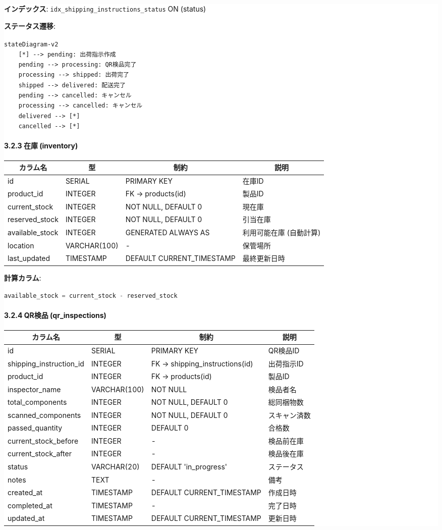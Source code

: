 **インデックス**: `idx_shipping_instructions_status` ON (status)

**ステータス遷移**:
```mermaid
stateDiagram-v2
    [*] --> pending: 出荷指示作成
    pending --> processing: QR検品完了
    processing --> shipped: 出荷完了
    shipped --> delivered: 配送完了
    pending --> cancelled: キャンセル
    processing --> cancelled: キャンセル
    delivered --> [*]
    cancelled --> [*]
```

#### 3.2.3 在庫 (inventory)

| カラム名 | 型 | 制約 | 説明 |
|---------|----|----|------|
| id | SERIAL | PRIMARY KEY | 在庫ID |
| product_id | INTEGER | FK → products(id) | 製品ID |
| current_stock | INTEGER | NOT NULL, DEFAULT 0 | 現在庫 |
| reserved_stock | INTEGER | NOT NULL, DEFAULT 0 | 引当在庫 |
| available_stock | INTEGER | GENERATED ALWAYS AS | 利用可能在庫 (自動計算) |
| location | VARCHAR(100) | - | 保管場所 |
| last_updated | TIMESTAMP | DEFAULT CURRENT_TIMESTAMP | 最終更新日時 |

**計算カラム**:
```sql
available_stock = current_stock - reserved_stock
```

#### 3.2.4 QR検品 (qr_inspections)

| カラム名 | 型 | 制約 | 説明 |
|---------|----|----|------|
| id | SERIAL | PRIMARY KEY | QR検品ID |
| shipping_instruction_id | INTEGER | FK → shipping_instructions(id) | 出荷指示ID |
| product_id | INTEGER | FK → products(id) | 製品ID |
| inspector_name | VARCHAR(100) | NOT NULL | 検品者名 |
| total_components | INTEGER | NOT NULL, DEFAULT 0 | 総同梱物数 |
| scanned_components | INTEGER | NOT NULL, DEFAULT 0 | スキャン済数 |
| passed_quantity | INTEGER | DEFAULT 0 | 合格数 |
| current_stock_before | INTEGER | - | 検品前在庫 |
| current_stock_after | INTEGER | - | 検品後在庫 |
| status | VARCHAR(20) | DEFAULT 'in_progress' | ステータス |
| notes | TEXT | - | 備考 |
| created_at | TIMESTAMP | DEFAULT CURRENT_TIMESTAMP | 作成日時 |
| completed_at | TIMESTAMP | - | 完了日時 |
| updated_at | TIMESTAMP | DEFAULT CURRENT_TIMESTAMP | 更新日時 |
